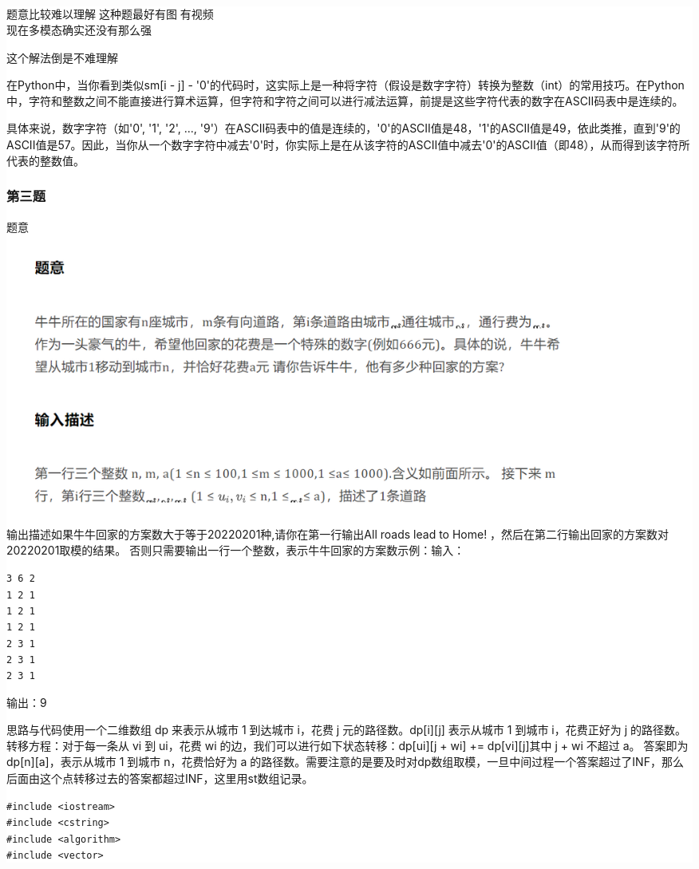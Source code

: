 题意比较难以理解 这种题最好有图 有视频         
现在多模态确实还没有那么强          

这个解法倒是不难理解


在Python中，当你看到类似sm[i - j] - '0'的代码时，这实际上是一种将字符（假设是数字字符）转换为整数（int）的常用技巧。在Python中，字符和整数之间不能直接进行算术运算，但字符和字符之间可以进行减法运算，前提是这些字符代表的数字在ASCII码表中是连续的。

具体来说，数字字符（如'0', '1', '2', ..., '9'）在ASCII码表中的值是连续的，'0'的ASCII值是48，'1'的ASCII值是49，依此类推，直到'9'的ASCII值是57。因此，当你从一个数字字符中减去'0'时，你实际上是在从该字符的ASCII值中减去'0'的ASCII值（即48），从而得到该字符所代表的整数值。


### 第三题
题意


![alt text](assets_picture/牛客题/image-17.png)


输出描述如果牛牛回家的方案数大于等于20220201种,请你在第一行输出All roads lead to Home! ，然后在第二行输出回家的方案数对20220201取模的结果。
否则只需要输出一行一个整数，表示牛牛回家的方案数示例：输入：

    3 6 2
    1 2 1
    1 2 1
    1 2 1
    2 3 1
    2 3 1
    2 3 1
输出：9



思路与代码使用一个二维数组 dp 来表示从城市 1 到达城市 i，花费 j 元的路径数。dp[i][j] 表示从城市 1 到城市 i，花费正好为 j 的路径数。转移方程：对于每一条从 vi 到 ui，花费 wi 的边，我们可以进行如下状态转移：dp[ui][j + wi] += dp[vi][j]其中 j + wi 不超过 a。
答案即为 dp[n][a]，表示从城市 1 到城市 n，花费恰好为 a 的路径数。需要注意的是要及时对dp数组取模，一旦中间过程一个答案超过了INF，那么后面由这个点转移过去的答案都超过INF，这里用st数组记录。

    #include <iostream>
    #include <cstring>
    #include <algorithm>
    #include <vector>
